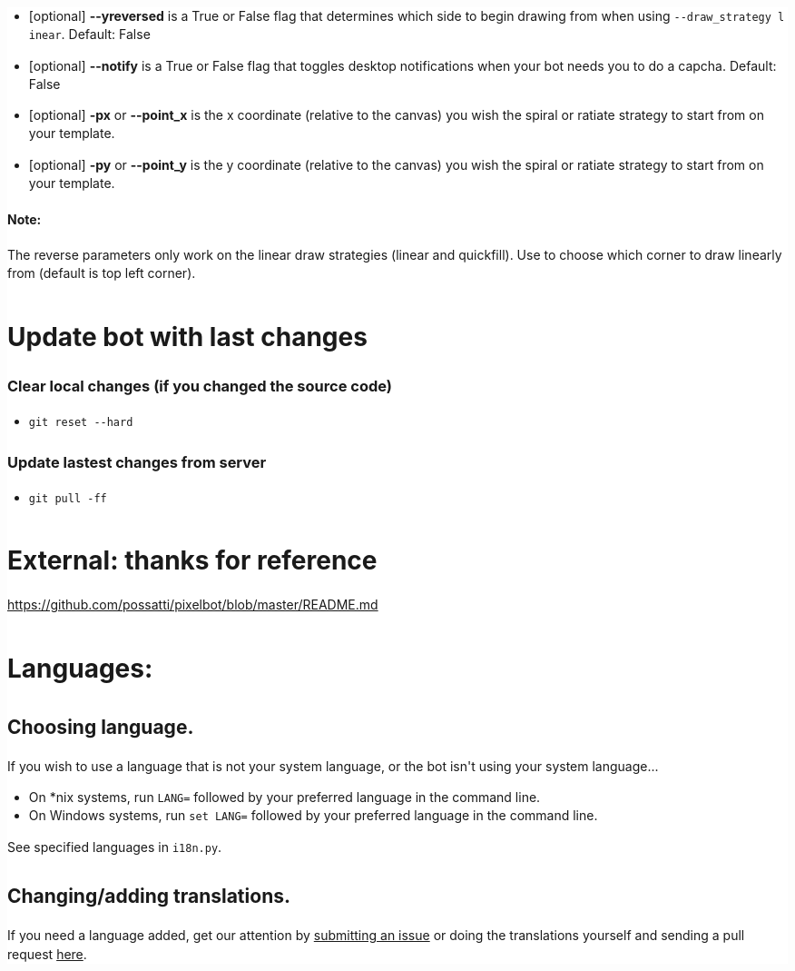 * [optional] **--yreversed**    is a True or False flag that determines which side to begin drawing from when using `--draw_strategy linear`. Default: False

* [optional] **--notify** is a True or False flag that toggles desktop notifications when your bot needs you to do a capcha. Default: False

* [optional] **-px** or **--point_x** is the x coordinate (relative to the canvas) you wish the spiral or ratiate strategy to start from on your template.

* [optional] **-py** or **--point_y** is the y coordinate (relative to the canvas) you wish the spiral or ratiate strategy to start from on your template.

#### Note:

The reverse parameters only work on the linear draw strategies (linear and quickfill). Use to choose which corner to draw linearly from (default is top left corner).

# Update bot with last changes

### Clear local changes (if you changed the source code)

* `git reset --hard`

### Update lastest changes from server

* `git pull -ff`

# External: thanks for reference

https://github.com/possatti/pixelbot/blob/master/README.md


# Languages:

## Choosing language.

If you wish to use a language that is not your system language, or the bot isn't using your system language...

* On *nix systems, run `LANG=` followed by your preferred language in the command line.
* On Windows systems, run `set LANG=` followed by your preferred language in the command line.

See specified languages in `i18n.py`.

## Changing/adding translations.

If you need a language added, get our attention by [submitting an issue](https://github.com/traa-pixelcanvas/TraanvasBot/issues/new) or doing the translations yourself and sending a pull request [here](https://github.com/traa-pixelcanvas/TraanvasBot/pulls).
